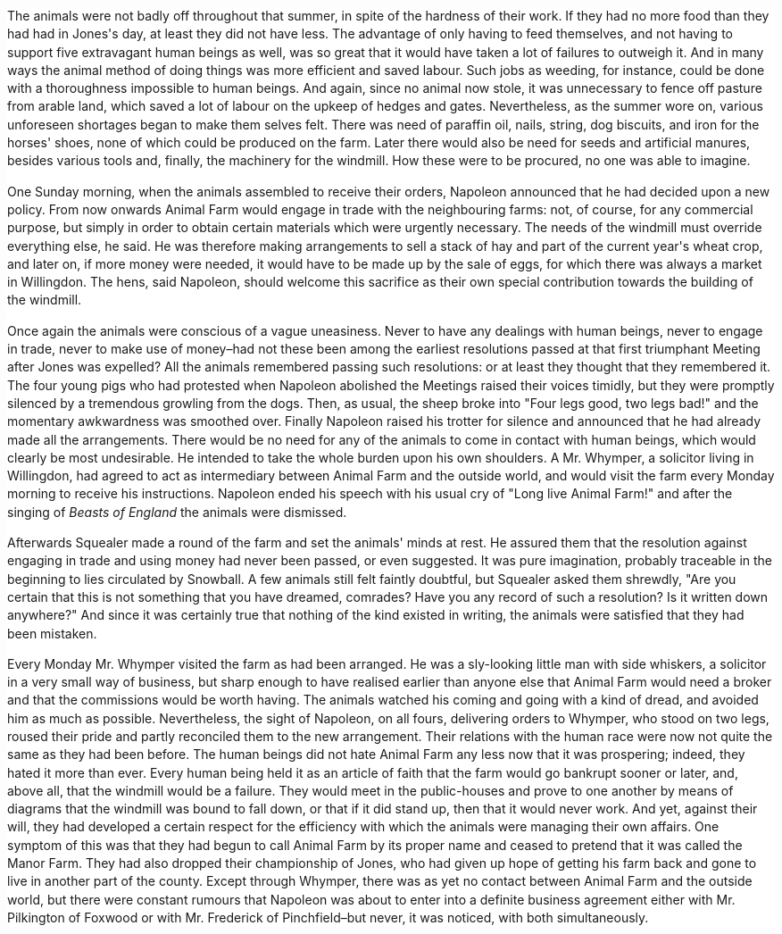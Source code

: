 The animals were not badly off throughout that summer, in spite of the hardness of their work. If they had no more food than they had had in Jones's day, at least they did not have less. The advantage of only having to feed themselves, and not having to support five extravagant human beings as well, was so great that it would have taken a lot of failures to outweigh it. And in many ways the animal method of doing things was more efficient and saved labour. Such jobs as weeding, for instance, could be done with a thoroughness impossible to human beings. And again, since no animal now stole, it was unnecessary to fence off pasture from arable land, which saved a lot of labour on the upkeep of hedges and gates. Nevertheless, as the summer wore on, various unforeseen shortages began to make them selves felt. There was need of paraffin oil, nails, string, dog biscuits, and iron for the horses' shoes, none of which could be produced on the farm. Later there would also be need for seeds and artificial manures, besides various tools and, finally, the machinery for the windmill. How these were to be procured, no one was able to imagine.

One Sunday morning, when the animals assembled to receive their orders, Napoleon announced that he had decided upon a new policy. From now onwards Animal Farm would engage in trade with the neighbouring farms: not, of course, for any commercial purpose, but simply in order to obtain certain materials which were urgently necessary. The needs of the windmill must override everything else, he said. He was therefore making arrangements to sell a stack of hay and part of the current year's wheat crop, and later on, if more money were needed, it would have to be made up by the sale of eggs, for which there was always a market in Willingdon. The hens, said Napoleon, should welcome this sacrifice as their own special contribution towards the building of the windmill.

Once again the animals were conscious of a vague uneasiness. Never to have any dealings with human beings, never to engage in trade, never to make use of money–had not these been among the earliest resolutions passed at that first triumphant Meeting after Jones was expelled? All the animals remembered passing such resolutions: or at least they thought that they remembered it. The four young pigs who had protested when Napoleon abolished the Meetings raised their voices timidly, but they were promptly silenced by a tremendous growling from the dogs. Then, as usual, the sheep broke into "Four legs good, two legs bad!" and the momentary awkwardness was smoothed over. Finally Napoleon raised his trotter for silence and announced that he had already made all the arrangements. There would be no need for any of the animals to come in contact with human beings, which would clearly be most undesirable. He intended to take the whole burden upon his own shoulders. A Mr. Whymper, a solicitor living in Willingdon, had agreed to act as intermediary between Animal Farm and the outside world, and would visit the farm every Monday morning to receive his instructions. Napoleon ended his speech with his usual cry of "Long live Animal Farm!" and after the singing of _Beasts of England_ the animals were dismissed.

Afterwards Squealer made a round of the farm and set the animals' minds at rest. He assured them that the resolution against engaging in trade and using money had never been passed, or even suggested. It was pure imagination, probably traceable in the beginning to lies circulated by Snowball. A few animals still felt faintly doubtful, but Squealer asked them shrewdly, "Are you certain that this is not something that you have dreamed, comrades? Have you any record of such a resolution? Is it written down anywhere?" And since it was certainly true that nothing of the kind existed in writing, the animals were satisfied that they had been mistaken.

Every Monday Mr. Whymper visited the farm as had been arranged. He was a sly-looking little man with side whiskers, a solicitor in a very small way of business, but sharp enough to have realised earlier than anyone else that Animal Farm would need a broker and that the commissions would be worth having. The animals watched his coming and going with a kind of dread, and avoided him as much as possible. Nevertheless, the sight of Napoleon, on all fours, delivering orders to Whymper, who stood on two legs, roused their pride and partly reconciled them to the new arrangement. Their relations with the human race were now not quite the same as they had been before. The human beings did not hate Animal Farm any less now that it was prospering; indeed, they hated it more than ever. Every human being held it as an article of faith that the farm would go bankrupt sooner or later, and, above all, that the windmill would be a failure. They would meet in the public-houses and prove to one another by means of diagrams that the windmill was bound to fall down, or that if it did stand up, then that it would never work. And yet, against their will, they had developed a certain respect for the efficiency with which the animals were managing their own affairs. One symptom of this was that they had begun to call Animal Farm by its proper name and ceased to pretend that it was called the Manor Farm. They had also dropped their championship of Jones, who had given up hope of getting his farm back and gone to live in another part of the county. Except through Whymper, there was as yet no contact between Animal Farm and the outside world, but there were constant rumours that Napoleon was about to enter into a definite business agreement either with Mr. Pilkington of Foxwood or with Mr. Frederick of Pinchfield–but never, it was noticed, with both simultaneously.
